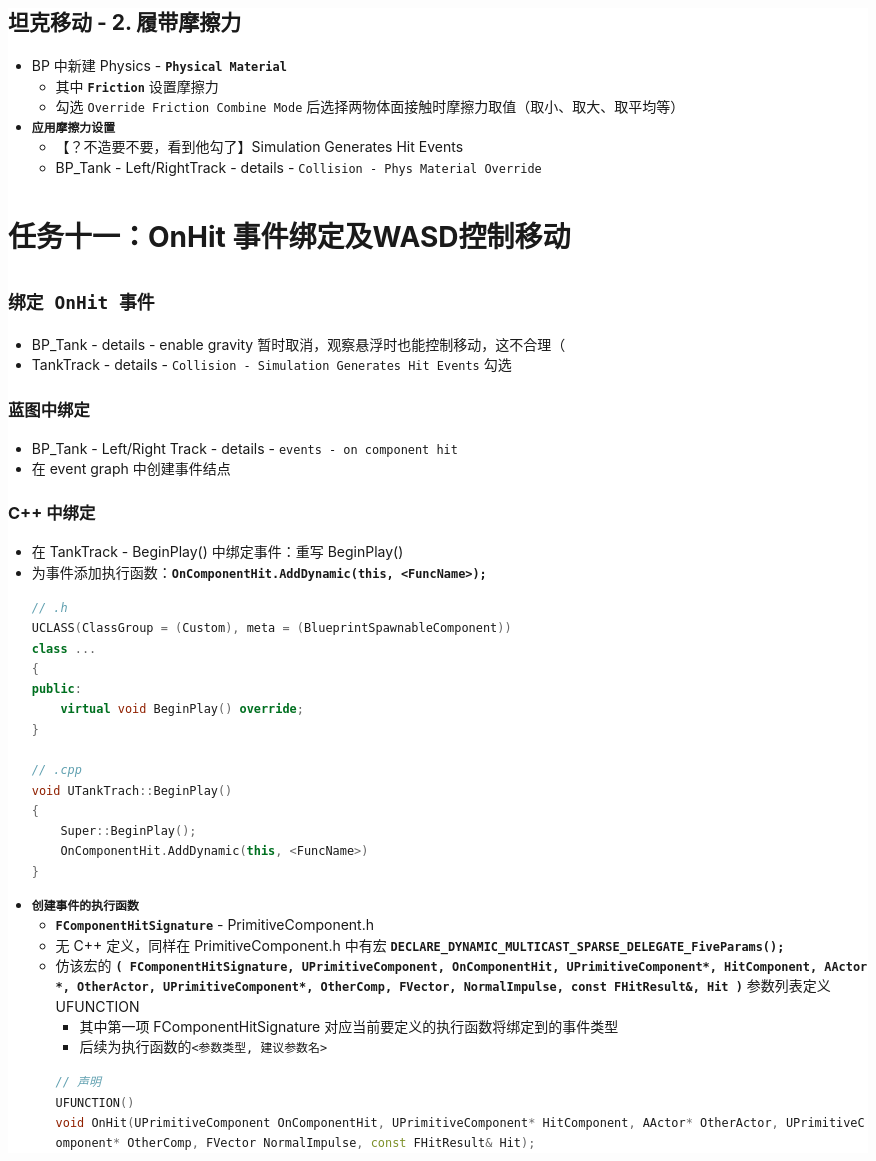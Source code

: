 ## 坦克移动 - 2. 履带摩擦力
* BP 中新建 Physics - **`Physical Material`**
  * 其中 **`Friction`** 设置摩擦力
  * 勾选 `Override Friction Combine Mode` 后选择两物体面接触时摩擦力取值（取小、取大、取平均等）
* **`应用摩擦力设置`**
  * 【？不造要不要，看到他勾了】Simulation Generates Hit Events
  * BP_Tank - Left/RightTrack - details - `Collision - Phys Material Override`

# <i class="fa fa-star"></i> 任务十一：OnHit 事件绑定及WASD控制移动
## **`绑定 OnHit 事件`**
* BP_Tank - details - enable gravity 暂时取消，观察悬浮时也能控制移动，这不合理（
* TankTrack - details - `Collision - Simulation Generates Hit Events` 勾选
### 蓝图中绑定
* BP_Tank - Left/Right Track - details - `events - on component hit` 
* 在 event graph 中创建事件结点
### C++ 中绑定
* 在 TankTrack - BeginPlay() 中绑定事件：重写 BeginPlay()
* 为事件添加执行函数：**`OnComponentHit.AddDynamic(this, <FuncName>);`**
  ```cpp
  // .h
  UCLASS(ClassGroup = (Custom), meta = (BlueprintSpawnableComponent))
  class ...
  {
  public:
      virtual void BeginPlay() override;
  }

  // .cpp
  void UTankTrach::BeginPlay()
  {
      Super::BeginPlay();
      OnComponentHit.AddDynamic(this, <FuncName>)
  }
  ```
* **`创建事件的执行函数`**
  * **`FComponentHitSignature`** - PrimitiveComponent.h
  * 无 C++ 定义，同样在 PrimitiveComponent.h 中有宏 **`DECLARE_DYNAMIC_MULTICAST_SPARSE_DELEGATE_FiveParams();`**
  * 仿该宏的 **`( FComponentHitSignature, UPrimitiveComponent, OnComponentHit, UPrimitiveComponent*, HitComponent, AActor*, OtherActor, UPrimitiveComponent*, OtherComp, FVector, NormalImpulse, const FHitResult&, Hit )`** 参数列表定义 UFUNCTION
    * 其中第一项 FComponentHitSignature 对应当前要定义的执行函数将绑定到的事件类型
    * 后续为执行函数的`<参数类型, 建议参数名>`
    ```cpp
    // 声明
    UFUNCTION()
    void OnHit(UPrimitiveComponent OnComponentHit, UPrimitiveComponent* HitComponent, AActor* OtherActor, UPrimitiveComponent* OtherComp, FVector NormalImpulse, const FHitResult& Hit);
